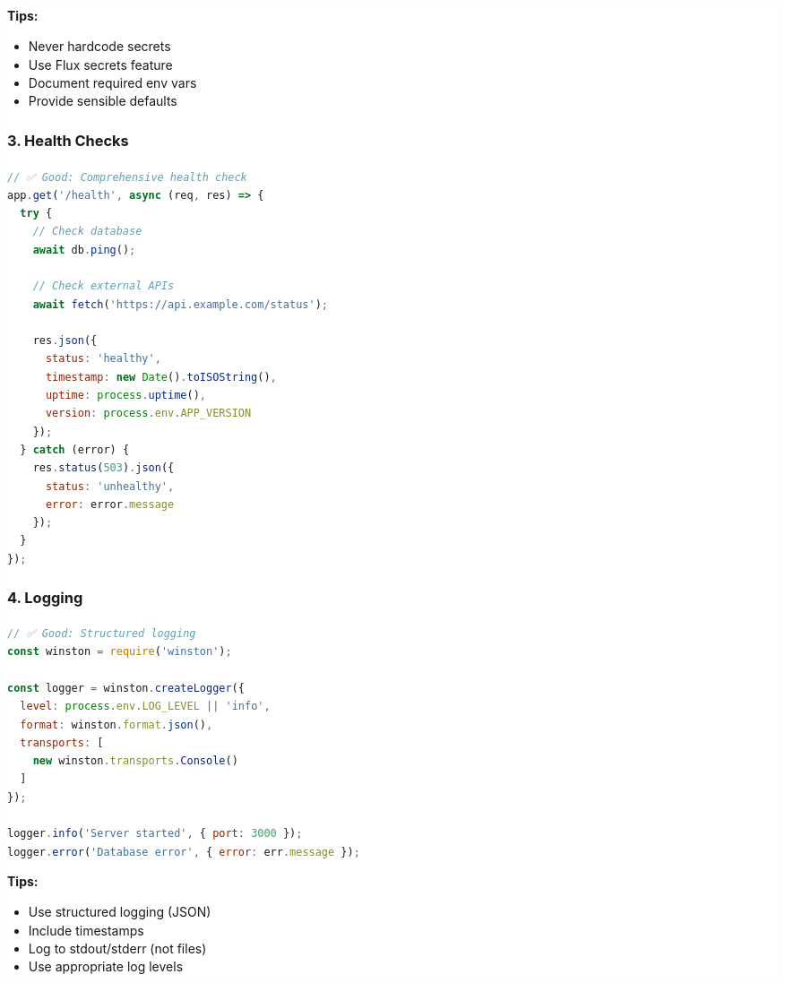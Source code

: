 **Tips:**
- Never hardcode secrets
- Use Flux secrets feature
- Document required env vars
- Provide sensible defaults

### 3. Health Checks

```javascript
// ✅ Good: Comprehensive health check
app.get('/health', async (req, res) => {
  try {
    // Check database
    await db.ping();

    // Check external APIs
    await fetch('https://api.example.com/status');

    res.json({
      status: 'healthy',
      timestamp: new Date().toISOString(),
      uptime: process.uptime(),
      version: process.env.APP_VERSION
    });
  } catch (error) {
    res.status(503).json({
      status: 'unhealthy',
      error: error.message
    });
  }
});
```

### 4. Logging

```javascript
// ✅ Good: Structured logging
const winston = require('winston');

const logger = winston.createLogger({
  level: process.env.LOG_LEVEL || 'info',
  format: winston.format.json(),
  transports: [
    new winston.transports.Console()
  ]
});

logger.info('Server started', { port: 3000 });
logger.error('Database error', { error: err.message });
```

**Tips:**
- Use structured logging (JSON)
- Include timestamps
- Log to stdout/stderr (not files)
- Use appropriate log levels
